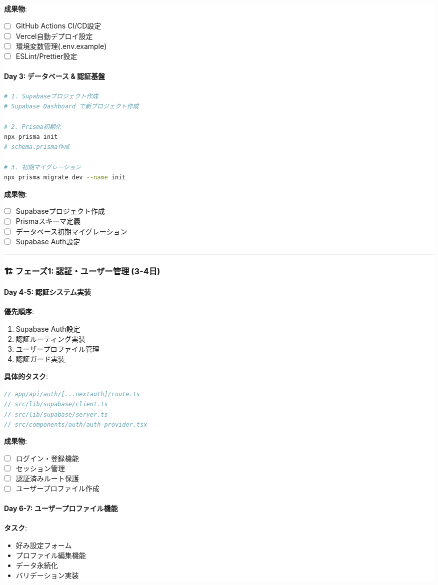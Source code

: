 **成果物**:
- [ ] GitHub Actions CI/CD設定
- [ ] Vercel自動デプロイ設定
- [ ] 環境変数管理(.env.example)
- [ ] ESLint/Prettier設定

#### Day 3: データベース & 認証基盤
```bash
# 1. Supabaseプロジェクト作成
# Supabase Dashboard で新プロジェクト作成

# 2. Prisma初期化
npx prisma init
# schema.prisma作成

# 3. 初期マイグレーション
npx prisma migrate dev --name init
```

**成果物**:
- [ ] Supabaseプロジェクト作成
- [ ] Prismaスキーマ定義
- [ ] データベース初期マイグレーション
- [ ] Supabase Auth設定

---

### 🏗️ フェーズ1: 認証・ユーザー管理 (3-4日)

#### Day 4-5: 認証システム実装
**優先順序**:
1. Supabase Auth設定
2. 認証ルーティング実装
3. ユーザープロファイル管理
4. 認証ガード実装

**具体的タスク**:
```typescript
// app/api/auth/[...nextauth]/route.ts
// src/lib/supabase/client.ts
// src/lib/supabase/server.ts
// src/components/auth/auth-provider.tsx
```

**成果物**:
- [ ] ログイン・登録機能
- [ ] セッション管理
- [ ] 認証済みルート保護
- [ ] ユーザープロファイル作成

#### Day 6-7: ユーザープロファイル機能
**タスク**:
- 好み設定フォーム
- プロファイル編集機能
- データ永続化
- バリデーション実装
